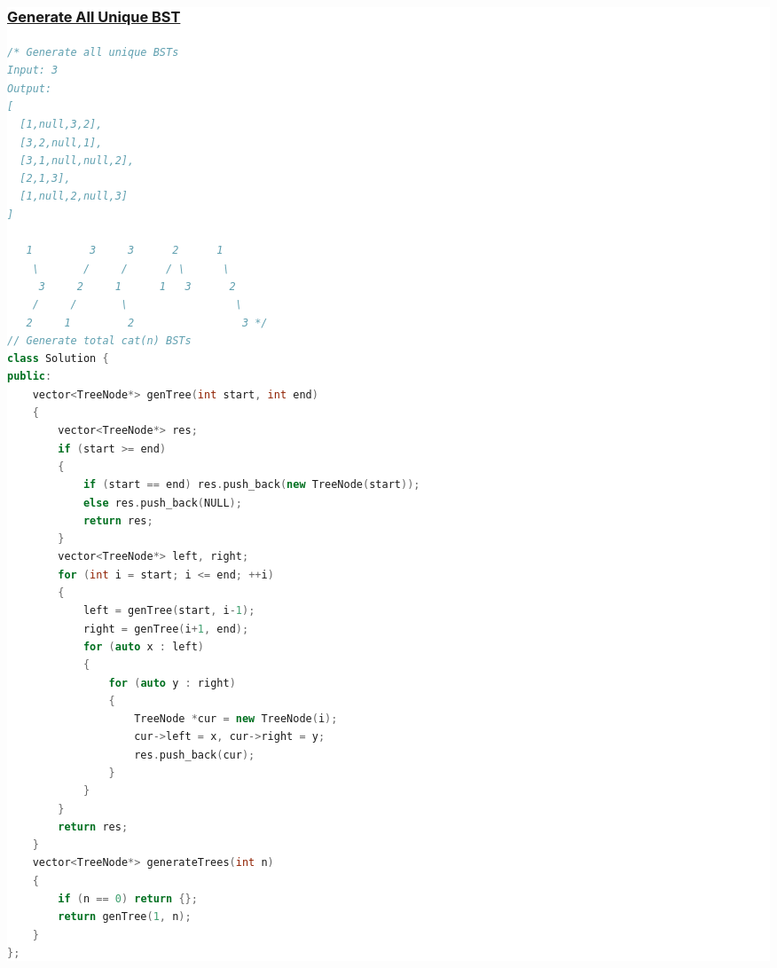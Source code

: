 ### [Generate All Unique BST](https://leetcode.com/problems/unique-binary-search-trees-ii/)

```cpp
/* Generate all unique BSTs
Input: 3
Output:
[
  [1,null,3,2],
  [3,2,null,1],
  [3,1,null,null,2],
  [2,1,3],
  [1,null,2,null,3]
]

   1         3     3      2      1
    \       /     /      / \      \
     3     2     1      1   3      2
    /     /       \                 \
   2     1         2                 3 */
// Generate total cat(n) BSTs
class Solution {
public:
    vector<TreeNode*> genTree(int start, int end)
    {
        vector<TreeNode*> res;
        if (start >= end)
        {
            if (start == end) res.push_back(new TreeNode(start));
            else res.push_back(NULL);
            return res;
        }
        vector<TreeNode*> left, right;
        for (int i = start; i <= end; ++i)
        {
            left = genTree(start, i-1);
            right = genTree(i+1, end);
            for (auto x : left)
            {
                for (auto y : right)
                {
                    TreeNode *cur = new TreeNode(i);
                    cur->left = x, cur->right = y;
                    res.push_back(cur);
                }
            }
        }
        return res;
    }
    vector<TreeNode*> generateTrees(int n)
    {
        if (n == 0) return {};
        return genTree(1, n);
    }
};
```
